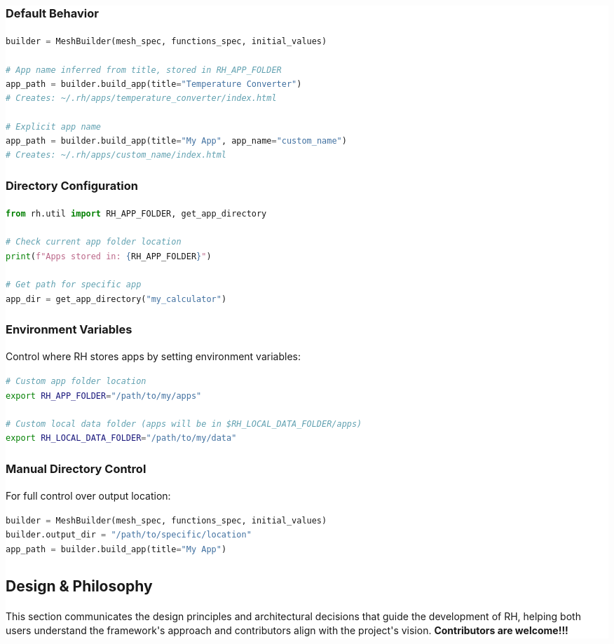 ### Default Behavior

```python
builder = MeshBuilder(mesh_spec, functions_spec, initial_values)

# App name inferred from title, stored in RH_APP_FOLDER
app_path = builder.build_app(title="Temperature Converter")
# Creates: ~/.rh/apps/temperature_converter/index.html

# Explicit app name
app_path = builder.build_app(title="My App", app_name="custom_name")
# Creates: ~/.rh/apps/custom_name/index.html
```

### Directory Configuration

```python
from rh.util import RH_APP_FOLDER, get_app_directory

# Check current app folder location
print(f"Apps stored in: {RH_APP_FOLDER}")

# Get path for specific app
app_dir = get_app_directory("my_calculator")
```

### Environment Variables

Control where RH stores apps by setting environment variables:

```bash
# Custom app folder location
export RH_APP_FOLDER="/path/to/my/apps"

# Custom local data folder (apps will be in $RH_LOCAL_DATA_FOLDER/apps)
export RH_LOCAL_DATA_FOLDER="/path/to/my/data"
```

### Manual Directory Control

For full control over output location:

```python
builder = MeshBuilder(mesh_spec, functions_spec, initial_values)
builder.output_dir = "/path/to/specific/location"
app_path = builder.build_app(title="My App")
```

## Design & Philosophy

This section communicates the design principles and architectural decisions that guide the development of RH, helping both users understand the framework's approach and contributors align with the project's vision. **Contributors are welcome!!!**
